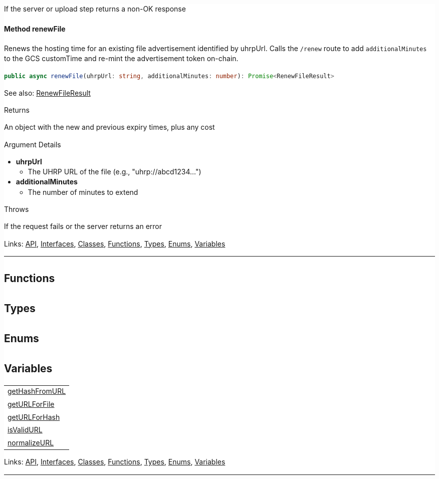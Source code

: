 If the server or upload step returns a non-OK response

#### Method renewFile

Renews the hosting time for an existing file advertisement identified by uhrpUrl.
Calls the `/renew` route to add `additionalMinutes` to the GCS customTime
and re-mint the advertisement token on-chain.

```ts
public async renewFile(uhrpUrl: string, additionalMinutes: number): Promise<RenewFileResult> 
```
See also: [RenewFileResult](./storage.md#interface-renewfileresult)

Returns

An object with the new and previous expiry times, plus any cost

Argument Details

+ **uhrpUrl**
  + The UHRP URL of the file (e.g., "uhrp://abcd1234...")
+ **additionalMinutes**
  + The number of minutes to extend

Throws

If the request fails or the server returns an error

Links: [API](#api), [Interfaces](#interfaces), [Classes](#classes), [Functions](#functions), [Types](#types), [Enums](#enums), [Variables](#variables)

---
## Functions

## Types

## Enums

## Variables

| |
| --- |
| [getHashFromURL](#variable-gethashfromurl) |
| [getURLForFile](#variable-geturlforfile) |
| [getURLForHash](#variable-geturlforhash) |
| [isValidURL](#variable-isvalidurl) |
| [normalizeURL](#variable-normalizeurl) |

Links: [API](#api), [Interfaces](#interfaces), [Classes](#classes), [Functions](#functions), [Types](#types), [Enums](#enums), [Variables](#variables)

---